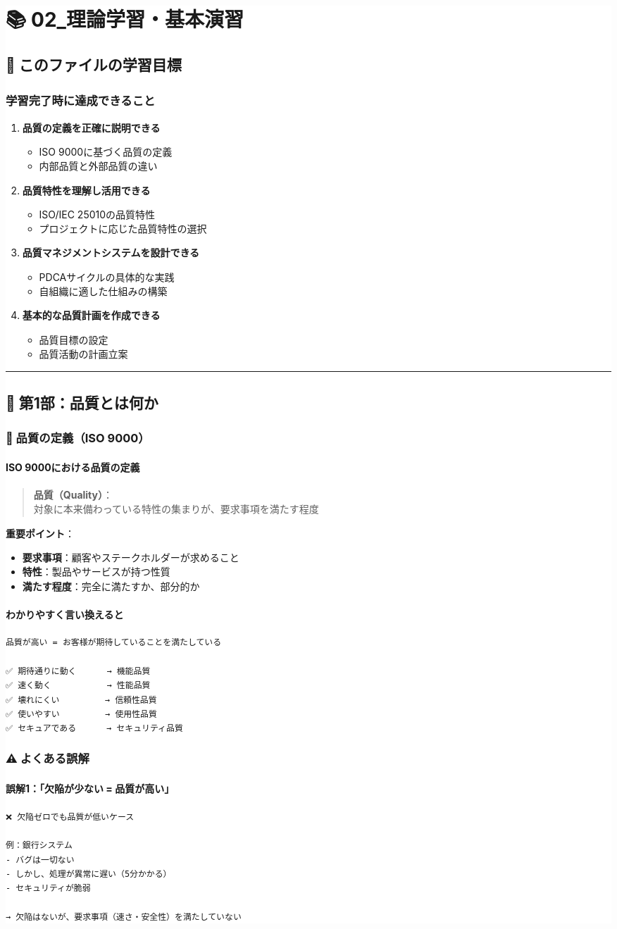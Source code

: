 # 📚 02_理論学習・基本演習

## 🎯 このファイルの学習目標

### 学習完了時に達成できること
1. **品質の定義を正確に説明できる**
   - ISO 9000に基づく品質の定義
   - 内部品質と外部品質の違い

2. **品質特性を理解し活用できる**
   - ISO/IEC 25010の品質特性
   - プロジェクトに応じた品質特性の選択

3. **品質マネジメントシステムを設計できる**
   - PDCAサイクルの具体的な実践
   - 自組織に適した仕組みの構築

4. **基本的な品質計画を作成できる**
   - 品質目標の設定
   - 品質活動の計画立案

---

## 📖 第1部：品質とは何か

### 🎯 品質の定義（ISO 9000）

#### ISO 9000における品質の定義
> **品質（Quality）**：  
> 対象に本来備わっている特性の集まりが、要求事項を満たす程度

**重要ポイント**：
- **要求事項**：顧客やステークホルダーが求めること
- **特性**：製品やサービスが持つ性質
- **満たす程度**：完全に満たすか、部分的か

#### わかりやすく言い換えると

```
品質が高い = お客様が期待していることを満たしている

✅ 期待通りに動く      → 機能品質
✅ 速く動く           → 性能品質
✅ 壊れにくい         → 信頼性品質
✅ 使いやすい         → 使用性品質
✅ セキュアである      → セキュリティ品質
```

### ⚠️ よくある誤解

#### 誤解1：「欠陥が少ない = 品質が高い」
```
❌ 欠陥ゼロでも品質が低いケース

例：銀行システム
- バグは一切ない
- しかし、処理が異常に遅い（5分かかる）
- セキュリティが脆弱

→ 欠陥はないが、要求事項（速さ・安全性）を満たしていない
```
